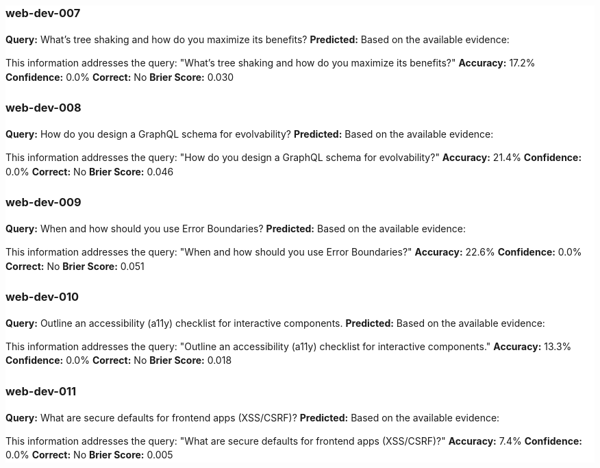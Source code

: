 ### web-dev-007
**Query:** What’s tree shaking and how do you maximize its benefits?
**Predicted:** Based on the available evidence:



This information addresses the query: "What’s tree shaking and how do you maximize its benefits?"
**Accuracy:** 17.2%
**Confidence:** 0.0%
**Correct:** No
**Brier Score:** 0.030

### web-dev-008
**Query:** How do you design a GraphQL schema for evolvability?
**Predicted:** Based on the available evidence:



This information addresses the query: "How do you design a GraphQL schema for evolvability?"
**Accuracy:** 21.4%
**Confidence:** 0.0%
**Correct:** No
**Brier Score:** 0.046

### web-dev-009
**Query:** When and how should you use Error Boundaries?
**Predicted:** Based on the available evidence:



This information addresses the query: "When and how should you use Error Boundaries?"
**Accuracy:** 22.6%
**Confidence:** 0.0%
**Correct:** No
**Brier Score:** 0.051

### web-dev-010
**Query:** Outline an accessibility (a11y) checklist for interactive components.
**Predicted:** Based on the available evidence:



This information addresses the query: "Outline an accessibility (a11y) checklist for interactive components."
**Accuracy:** 13.3%
**Confidence:** 0.0%
**Correct:** No
**Brier Score:** 0.018

### web-dev-011
**Query:** What are secure defaults for frontend apps (XSS/CSRF)?
**Predicted:** Based on the available evidence:



This information addresses the query: "What are secure defaults for frontend apps (XSS/CSRF)?"
**Accuracy:** 7.4%
**Confidence:** 0.0%
**Correct:** No
**Brier Score:** 0.005

